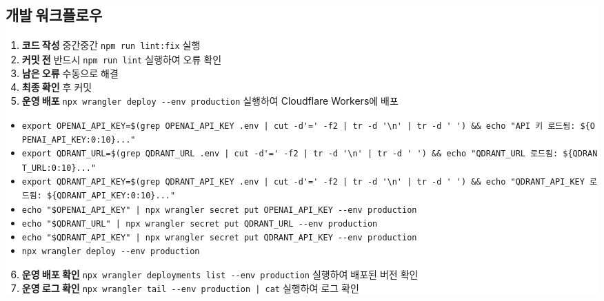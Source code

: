 ## 개발 워크플로우

1. **코드 작성** 중간중간 `npm run lint:fix` 실행
2. **커밋 전** 반드시 `npm run lint` 실행하여 오류 확인
3. **남은 오류** 수동으로 해결
4. **최종 확인** 후 커밋
5. **운영 배포** `npx wrangler deploy --env production` 실행하여 Cloudflare Workers에 배포
- `export OPENAI_API_KEY=$(grep OPENAI_API_KEY .env | cut -d'=' -f2 | tr -d '\n' | tr -d ' ') && echo "API 키 로드됨: ${OPENAI_API_KEY:0:10}..."`
- `export QDRANT_URL=$(grep QDRANT_URL .env | cut -d'=' -f2 | tr -d '\n' | tr -d ' ') && echo "QDRANT_URL 로드됨: ${QDRANT_URL:0:10}..."`
- `export QDRANT_API_KEY=$(grep QDRANT_API_KEY .env | cut -d'=' -f2 | tr -d '\n' | tr -d ' ') && echo "QDRANT_API_KEY 로드됨: ${QDRANT_API_KEY:0:10}..."`
- `echo "$OPENAI_API_KEY" | npx wrangler secret put OPENAI_API_KEY --env production`
- `echo "$QDRANT_URL" | npx wrangler secret put QDRANT_URL --env production`
- `echo "$QDRANT_API_KEY" | npx wrangler secret put QDRANT_API_KEY --env production`
- `npx wrangler deploy --env production`
6. **운영 배포 확인** `npx wrangler deployments list --env production` 실행하여 배포된 버전 확인
7. **운영 로그 확인** `npx wrangler tail --env production | cat` 실행하여 로그 확인
